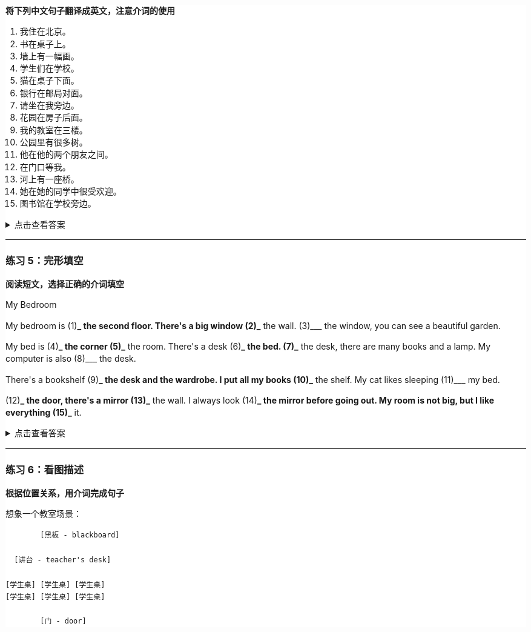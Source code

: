 **将下列中文句子翻译成英文，注意介词的使用**

1. 我住在北京。
2. 书在桌子上。
3. 墙上有一幅画。
4. 学生们在学校。
5. 猫在桌子下面。
6. 银行在邮局对面。
7. 请坐在我旁边。
8. 花园在房子后面。
9. 我的教室在三楼。
10. 公园里有很多树。
11. 他在他的两个朋友之间。
12. 在门口等我。
13. 河上有一座桥。
14. 她在她的同学中很受欢迎。
15. 图书馆在学校旁边。

<details><summary>点击查看答案</summary></details>

---

### 练习 5：完形填空

**阅读短文，选择正确的介词填空**

My Bedroom

My bedroom is (1)**_ the second floor. There's a big window (2)_** the wall. (3)\_\_\_ the window, you can see a beautiful garden.

My bed is (4)**_ the corner (5)_** the room. There's a desk (6)**_ the bed. (7)_** the desk, there are many books and a lamp. My computer is also (8)\_\_\_ the desk.

There's a bookshelf (9)**_ the desk and the wardrobe. I put all my books (10)_** the shelf. My cat likes sleeping (11)\_\_\_ my bed.

(12)**_ the door, there's a mirror (13)_** the wall. I always look (14)**_ the mirror before going out. My room is not big, but I like everything (15)_** it.

<details><summary>点击查看答案</summary></details>

---

### 练习 6：看图描述

**根据位置关系，用介词完成句子**

想象一个教室场景：

```
        [黑板 - blackboard]

  [讲台 - teacher's desk]

[学生桌] [学生桌] [学生桌]
[学生桌] [学生桌] [学生桌]

        [门 - door]
```
